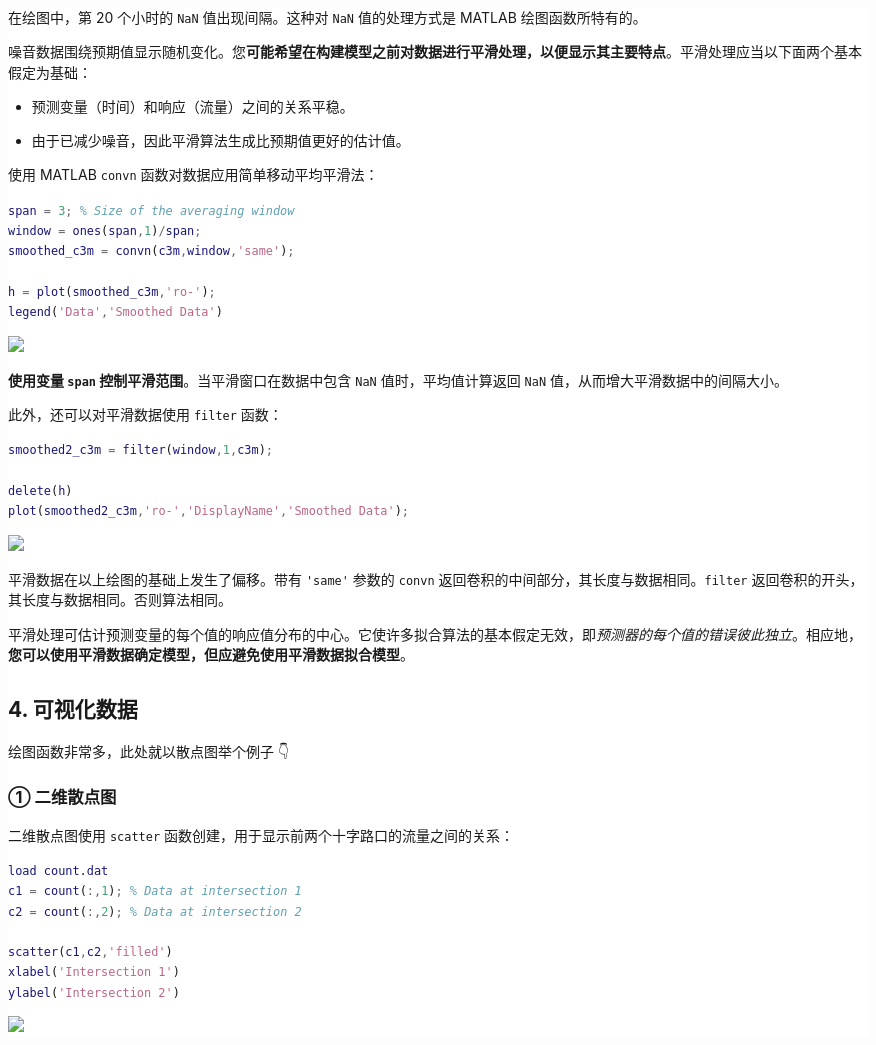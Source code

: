 在绘图中，第 20 个小时的 `NaN` 值出现间隔。这种对 `NaN` 值的处理方式是 MATLAB 绘图函数所特有的。

噪音数据围绕预期值显示随机变化。您**可能希望在构建模型之前对数据进行平滑处理，以便显示其主要特点**。平滑处理应当以下面两个基本假定为基础：

- 预测变量（时间）和响应（流量）之间的关系平稳。

- 由于已减少噪音，因此平滑算法生成比预期值更好的估计值。

使用 MATLAB `convn` 函数对数据应用简单移动平均平滑法：

```matlab
span = 3; % Size of the averaging window
window = ones(span,1)/span; 
smoothed_c3m = convn(c3m,window,'same');

h = plot(smoothed_c3m,'ro-');
legend('Data','Smoothed Data')
```

![](https://gitee.com/veal98/images/raw/master/img/20201023205150.png)

**使用变量 `span` 控制平滑范围**。当平滑窗口在数据中包含 `NaN` 值时，平均值计算返回 `NaN` 值，从而增大平滑数据中的间隔大小。

此外，还可以对平滑数据使用 `filter` 函数：

```matlab
smoothed2_c3m = filter(window,1,c3m);

delete(h)
plot(smoothed2_c3m,'ro-','DisplayName','Smoothed Data');
```

![](https://gitee.com/veal98/images/raw/master/img/20201023205243.png)

平滑数据在以上绘图的基础上发生了偏移。带有 `'same'` 参数的 `convn` 返回卷积的中间部分，其长度与数据相同。`filter` 返回卷积的开头，其长度与数据相同。否则算法相同。

平滑处理可估计预测变量的每个值的响应值分布的中心。它使许多拟合算法的基本假定无效，即*预测器的每个值的错误彼此独立*。相应地，**您可以使用平滑数据确定模型，但应避免使用平滑数据拟合模型**。

## 4. 可视化数据

绘图函数非常多，此处就以散点图举个例子  👇

### ① 二维散点图

二维散点图使用 `scatter` 函数创建，用于显示前两个十字路口的流量之间的关系：

```matlab
load count.dat
c1 = count(:,1); % Data at intersection 1
c2 = count(:,2); % Data at intersection 2

scatter(c1,c2,'filled')
xlabel('Intersection 1')
ylabel('Intersection 2')
```

![](https://gitee.com/veal98/images/raw/master/img/20201024164615.png)
